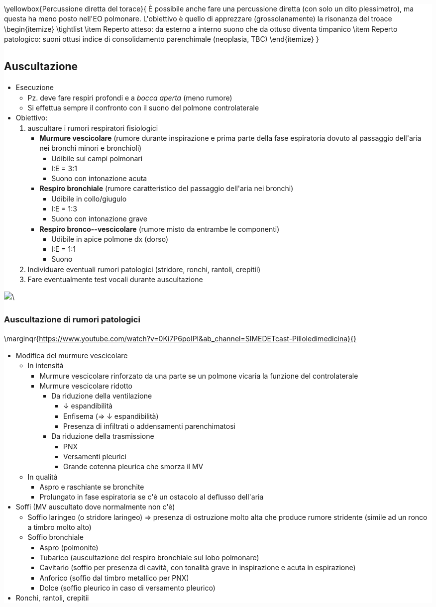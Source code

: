 \yellowbox{Percussione diretta del torace}{
È possibile anche fare una percussione diretta (con solo un dito plessimetro), ma questa ha meno posto nell'EO polmonare. L'obiettivo è quello di apprezzare (grossolanamente) la risonanza del troace \begin{itemize} \tightlist \item Reperto atteso: da esterno a interno suono che da ottuso diventa timpanico \item Reperto patologico: suoni ottusi indice di consolidamento parenchimale (neoplasia, TBC) \end{itemize}
}

## Auscultazione
- Esecuzione
	- Pz. deve fare respiri profondi e a _bocca aperta_ (meno rumore)
	- Si effettua sempre il confronto con il suono del polmone controlaterale
- Obiettivo:
	1. auscultare i rumori respiratori fisiologici
		- __Murmure vescicolare__ (rumore durante inspirazione e prima parte della fase espiratoria dovuto al passaggio dell'aria nei bronchi minori e bronchioli)
			- Udibile sui campi polmonari
			- I:E = 3:1
			- Suono con intonazione acuta
		- __Respiro bronchiale__ (rumore caratteristico del passaggio dell'aria nei bronchi)
			- Udibile in collo/giugulo
			- I:E = 1:3
			- Suono con intonazione grave
		- __Respiro bronco--vescicolare__ (rumore misto da entrambe le componenti)
			- Udibile in apice polmone dx (dorso)
			- I:E = 1:1
			- Suono
	2. Individuare eventuali rumori patologici (stridore, ronchi, rantoli, crepitii)
	3. Fare eventualmente test vocali durante auscultazione

![](img/focolai-auscultazione-polmonare.png)\ 

### Auscultazione di rumori patologici
\marginqr{https://www.youtube.com/watch?v=0Ki7P6poIPI&ab_channel=SIMEDETcast-Pilloledimedicina}{}
- Modifica del murmure vescicolare
	- In intensità
		- Murmure vescicolare rinforzato da una parte se un polmone vicaria la funzione del controlaterale
		- Murmure vescicolare ridotto
			- Da riduzione della ventilazione
				- ↓ espandibilità
				- Enfisema (⇒ ↓ espandibilità)
				- Presenza di infiltrati o addensamenti parenchimatosi
			- Da riduzione della trasmissione
				- PNX
				- Versamenti pleurici
				- Grande cotenna pleurica che smorza il MV
	- In qualità
		- Aspro e raschiante se bronchite
		- Prolungato in fase espiratoria se c'è un ostacolo al deflusso dell'aria
- Soffi (MV auscultato dove normalmente non c'è)
	- Soffio laringeo (o stridore laringeo) ⇒ presenza di ostruzione molto alta che produce rumore stridente (simile ad un ronco a timbro molto alto)
	- Soffio bronchiale
		- Aspro (polmonite)
		- Tubarico (auscultazione del respiro bronchiale sul lobo polmonare)
		- Cavitario (soffio per presenza di cavità, con tonalità grave in inspirazione e acuta in espirazione)
		- Anforico (soffio dal timbro metallico per PNX)
		- Dolce (soffio pleurico in caso di versamento pleurico)
- Ronchi, rantoli, crepitii